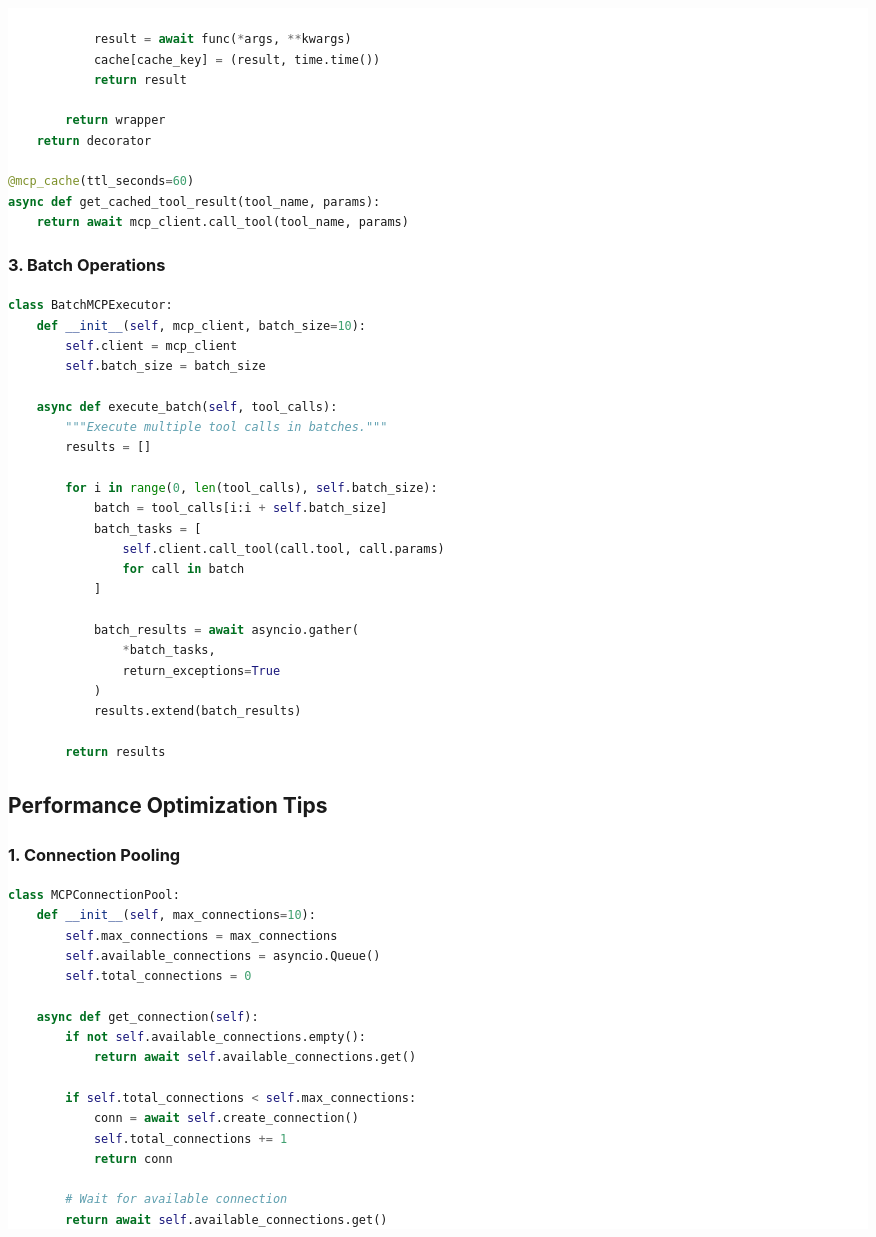 ```python
            
            result = await func(*args, **kwargs)
            cache[cache_key] = (result, time.time())
            return result
        
        return wrapper
    return decorator

@mcp_cache(ttl_seconds=60)
async def get_cached_tool_result(tool_name, params):
    return await mcp_client.call_tool(tool_name, params)
```

### 3. Batch Operations

```python
class BatchMCPExecutor:
    def __init__(self, mcp_client, batch_size=10):
        self.client = mcp_client
        self.batch_size = batch_size
    
    async def execute_batch(self, tool_calls):
        """Execute multiple tool calls in batches."""
        results = []
        
        for i in range(0, len(tool_calls), self.batch_size):
            batch = tool_calls[i:i + self.batch_size]
            batch_tasks = [
                self.client.call_tool(call.tool, call.params)
                for call in batch
            ]
            
            batch_results = await asyncio.gather(
                *batch_tasks, 
                return_exceptions=True
            )
            results.extend(batch_results)
        
        return results
```

## Performance Optimization Tips

### 1. Connection Pooling

```python
class MCPConnectionPool:
    def __init__(self, max_connections=10):
        self.max_connections = max_connections
        self.available_connections = asyncio.Queue()
        self.total_connections = 0
    
    async def get_connection(self):
        if not self.available_connections.empty():
            return await self.available_connections.get()
        
        if self.total_connections < self.max_connections:
            conn = await self.create_connection()
            self.total_connections += 1
            return conn
        
        # Wait for available connection
        return await self.available_connections.get()
```